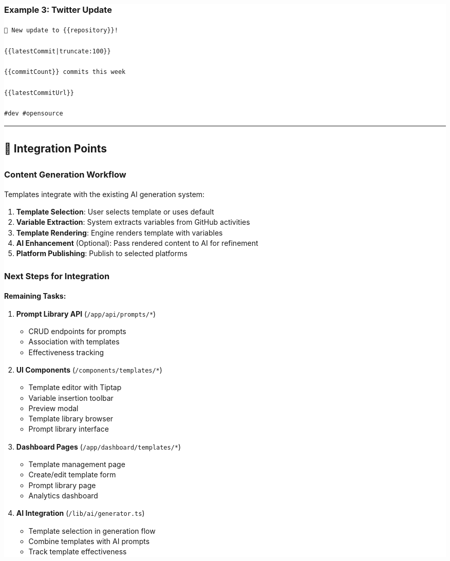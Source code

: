 ### Example 3: Twitter Update

```
📢 New update to {{repository}}!

{{latestCommit|truncate:100}}

{{commitCount}} commits this week

{{latestCommitUrl}}

#dev #opensource
```

---

## 🔄 Integration Points

### Content Generation Workflow

Templates integrate with the existing AI generation system:

1. **Template Selection**: User selects template or uses default
2. **Variable Extraction**: System extracts variables from GitHub activities
3. **Template Rendering**: Engine renders template with variables
4. **AI Enhancement** (Optional): Pass rendered content to AI for refinement
5. **Platform Publishing**: Publish to selected platforms

### Next Steps for Integration

**Remaining Tasks:**

1. **Prompt Library API** (`/app/api/prompts/*`)
   - CRUD endpoints for prompts
   - Association with templates
   - Effectiveness tracking

2. **UI Components** (`/components/templates/*`)
   - Template editor with Tiptap
   - Variable insertion toolbar
   - Preview modal
   - Template library browser
   - Prompt library interface

3. **Dashboard Pages** (`/app/dashboard/templates/*`)
   - Template management page
   - Create/edit template form
   - Prompt library page
   - Analytics dashboard

4. **AI Integration** (`/lib/ai/generator.ts`)
   - Template selection in generation flow
   - Combine templates with AI prompts
   - Track template effectiveness
